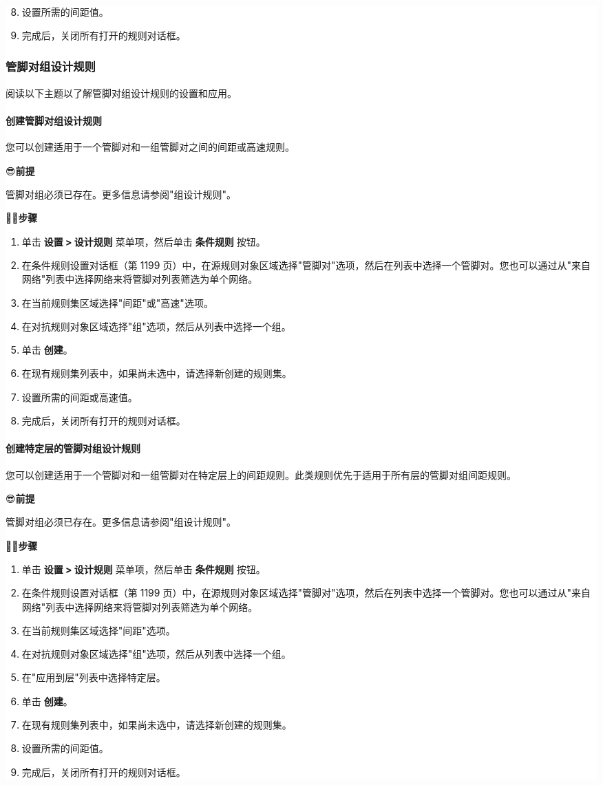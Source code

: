 8. 设置所需的间距值。

9. 完成后，关闭所有打开的规则对话框。


### 管脚对组设计规则

阅读以下主题以了解管脚对组设计规则的设置和应用。

#### 创建管脚对组设计规则

您可以创建适用于一个管脚对和一组管脚对之间的间距或高速规则。

😎**前提**

管脚对组必须已存在。更多信息请参阅"组设计规则"。

🏃‍♂️‍**步骤**

1. 单击 **设置 > 设计规则** 菜单项，然后单击 **条件规则** 按钮。

2. 在条件规则设置对话框（第 1199 页）中，在源规则对象区域选择"管脚对"选项，然后在列表中选择一个管脚对。您也可以通过从"来自网络"列表中选择网络来将管脚对列表筛选为单个网络。

3. 在当前规则集区域选择"间距"或"高速"选项。

4. 在对抗规则对象区域选择"组"选项，然后从列表中选择一个组。

5. 单击 **创建**。

6. 在现有规则集列表中，如果尚未选中，请选择新创建的规则集。

7. 设置所需的间距或高速值。

8. 完成后，关闭所有打开的规则对话框。


#### 创建特定层的管脚对组设计规则

您可以创建适用于一个管脚对和一组管脚对在特定层上的间距规则。此类规则优先于适用于所有层的管脚对组间距规则。

😎**前提**

管脚对组必须已存在。更多信息请参阅"组设计规则"。

🏃‍♂️‍**步骤**

1. 单击 **设置 > 设计规则** 菜单项，然后单击 **条件规则** 按钮。

2. 在条件规则设置对话框（第 1199 页）中，在源规则对象区域选择"管脚对"选项，然后在列表中选择一个管脚对。您也可以通过从"来自网络"列表中选择网络来将管脚对列表筛选为单个网络。

3. 在当前规则集区域选择"间距"选项。

4. 在对抗规则对象区域选择"组"选项，然后从列表中选择一个组。

5. 在"应用到层"列表中选择特定层。

6. 单击 **创建**。

7. 在现有规则集列表中，如果尚未选中，请选择新创建的规则集。

8. 设置所需的间距值。

9. 完成后，关闭所有打开的规则对话框。
